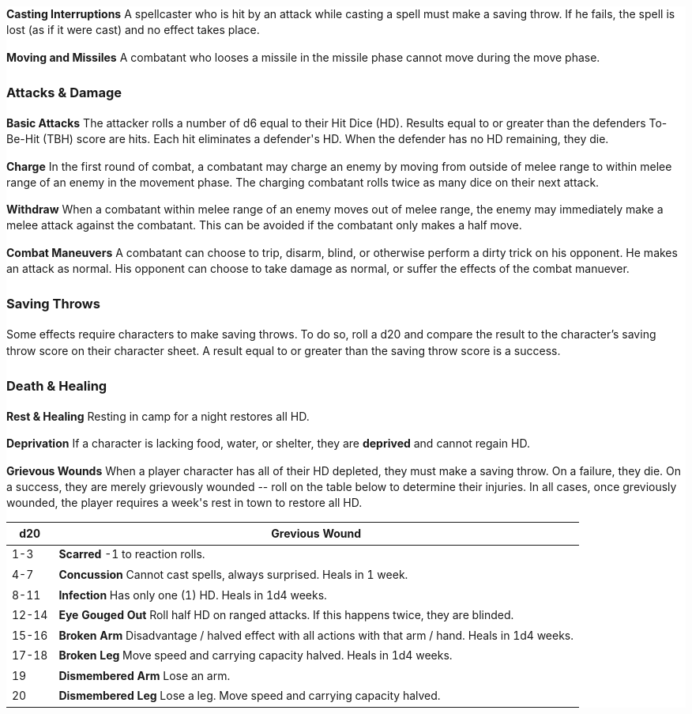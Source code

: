 **Casting Interruptions** A spellcaster who is hit by an attack while casting a spell must make a saving throw. If he fails, the spell is lost (as if it were cast) and no effect takes place.

**Moving and Missiles** A combatant who looses a missile in the missile phase cannot move during the move phase.

### Attacks & Damage

**Basic Attacks** The attacker rolls a number of d6 equal to their Hit Dice (HD). Results equal to or greater than the defenders To-Be-Hit (TBH) score are hits. Each hit eliminates a defender's HD. When the defender has no HD remaining, they die.

**Charge** In the first round of combat, a combatant may charge an enemy by moving from outside of melee range to within melee range of an enemy in the movement phase. The charging combatant rolls twice as many dice on their next attack.

**Withdraw** When a combatant within melee range of an enemy moves out of melee range, the enemy may immediately make a melee attack against the combatant. This can be avoided if the combatant only makes a half move.

**Combat Maneuvers** A combatant can choose to trip, disarm, blind, or otherwise perform a dirty trick on his opponent. He makes an attack as normal. His opponent can choose to take damage as normal, or suffer the effects of the combat manuever.

### Saving Throws

Some effects require characters to make saving throws. To do so, roll a d20 and compare the result to the character’s saving throw score on their character sheet. A result equal to or greater than the saving throw score is a success.

### Death & Healing

**Rest & Healing** Resting in camp for a night restores all HD.

**Deprivation** If a character is lacking food, water, or shelter, they are **deprived** and cannot regain HD.

**Grievous Wounds** When a player character has all of their HD depleted, they must make a saving throw. On a failure, they die. On a success, they are merely grievously wounded -- roll on the table below to determine their injuries. In all cases, once greviously wounded, the player requires a week's rest in town to restore all HD.  

| d20   | Grevious Wound                                                                                         |
|-------|--------------------------------------------------------------------------------------------------------|
| 1-3   | **Scarred** -1 to reaction rolls.                                                                      |
| 4-7   | **Concussion** Cannot cast spells, always surprised. Heals in 1 week.                                  |
| 8-11  | **Infection** Has only one (1) HD. Heals in 1d4 weeks.                                                 |
| 12-14 | **Eye Gouged Out** Roll half HD on ranged attacks. If this happens twice, they are blinded.            |
| 15-16 | **Broken Arm** Disadvantage / halved effect with all actions with that arm / hand. Heals in 1d4 weeks. |
| 17-18 | **Broken Leg** Move speed and carrying capacity halved. Heals in 1d4 weeks.                            |
| 19    | **Dismembered Arm** Lose an arm.                                                                       |
| 20    | **Dismembered Leg** Lose a leg. Move speed and carrying capacity halved.                               |
